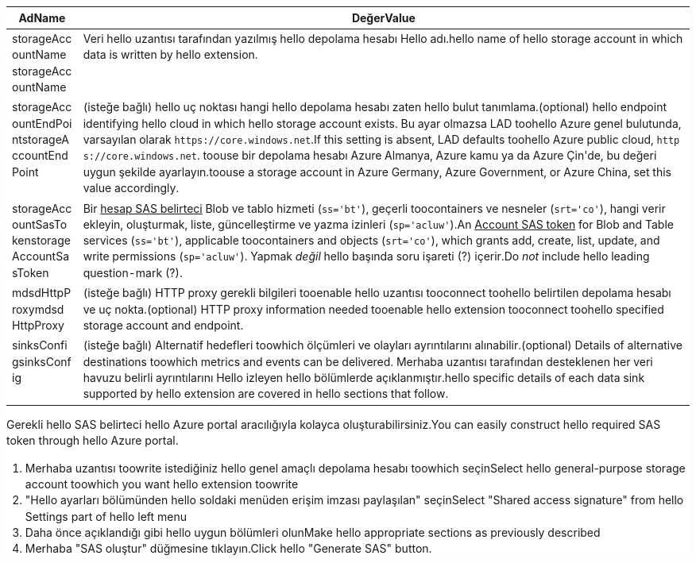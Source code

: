 <span data-ttu-id="5956b-164">Ad</span><span class="sxs-lookup"><span data-stu-id="5956b-164">Name</span></span> | <span data-ttu-id="5956b-165">Değer</span><span class="sxs-lookup"><span data-stu-id="5956b-165">Value</span></span>
---- | -----
<span data-ttu-id="5956b-166">storageAccountName</span><span class="sxs-lookup"><span data-stu-id="5956b-166">storageAccountName</span></span> | <span data-ttu-id="5956b-167">Veri hello uzantısı tarafından yazılmış hello depolama hesabı Hello adı.</span><span class="sxs-lookup"><span data-stu-id="5956b-167">hello name of hello storage account in which data is written by hello extension.</span></span>
<span data-ttu-id="5956b-168">storageAccountEndPoint</span><span class="sxs-lookup"><span data-stu-id="5956b-168">storageAccountEndPoint</span></span> | <span data-ttu-id="5956b-169">(isteğe bağlı) hello uç noktası hangi hello depolama hesabı zaten hello bulut tanımlama.</span><span class="sxs-lookup"><span data-stu-id="5956b-169">(optional) hello endpoint identifying hello cloud in which hello storage account exists.</span></span> <span data-ttu-id="5956b-170">Bu ayar olmazsa LAD toohello Azure genel bulutunda, varsayılan olarak `https://core.windows.net`.</span><span class="sxs-lookup"><span data-stu-id="5956b-170">If this setting is absent, LAD defaults toohello Azure public cloud, `https://core.windows.net`.</span></span> <span data-ttu-id="5956b-171">toouse bir depolama hesabı Azure Almanya, Azure kamu ya da Azure Çin'de, bu değeri uygun şekilde ayarlayın.</span><span class="sxs-lookup"><span data-stu-id="5956b-171">toouse a storage account in Azure Germany, Azure Government, or Azure China, set this value accordingly.</span></span>
<span data-ttu-id="5956b-172">storageAccountSasToken</span><span class="sxs-lookup"><span data-stu-id="5956b-172">storageAccountSasToken</span></span> | <span data-ttu-id="5956b-173">Bir [hesap SAS belirteci](https://azure.microsoft.com/blog/sas-update-account-sas-now-supports-all-storage-services/) Blob ve tablo hizmeti (`ss='bt'`), geçerli toocontainers ve nesneler (`srt='co'`), hangi verir ekleyin, oluşturmak, liste, güncelleştirme ve yazma izinleri (`sp='acluw'`).</span><span class="sxs-lookup"><span data-stu-id="5956b-173">An [Account SAS token](https://azure.microsoft.com/blog/sas-update-account-sas-now-supports-all-storage-services/) for Blob and Table services (`ss='bt'`), applicable toocontainers and objects (`srt='co'`), which grants add, create, list, update, and write permissions (`sp='acluw'`).</span></span> <span data-ttu-id="5956b-174">Yapmak *değil* hello başında soru işareti (?) içerir.</span><span class="sxs-lookup"><span data-stu-id="5956b-174">Do *not* include hello leading question-mark (?).</span></span>
<span data-ttu-id="5956b-175">mdsdHttpProxy</span><span class="sxs-lookup"><span data-stu-id="5956b-175">mdsdHttpProxy</span></span> | <span data-ttu-id="5956b-176">(isteğe bağlı) HTTP proxy gerekli bilgileri tooenable hello uzantısı tooconnect toohello belirtilen depolama hesabı ve uç nokta.</span><span class="sxs-lookup"><span data-stu-id="5956b-176">(optional) HTTP proxy information needed tooenable hello extension tooconnect toohello specified storage account and endpoint.</span></span>
<span data-ttu-id="5956b-177">sinksConfig</span><span class="sxs-lookup"><span data-stu-id="5956b-177">sinksConfig</span></span> | <span data-ttu-id="5956b-178">(isteğe bağlı) Alternatif hedefleri toowhich ölçümleri ve olayları ayrıntılarını alınabilir.</span><span class="sxs-lookup"><span data-stu-id="5956b-178">(optional) Details of alternative destinations toowhich metrics and events can be delivered.</span></span> <span data-ttu-id="5956b-179">Merhaba uzantısı tarafından desteklenen her veri havuzu belirli ayrıntılarını Hello izleyen hello bölümlerde açıklanmıştır.</span><span class="sxs-lookup"><span data-stu-id="5956b-179">hello specific details of each data sink supported by hello extension are covered in hello sections that follow.</span></span>

<span data-ttu-id="5956b-180">Gerekli hello SAS belirteci hello Azure portal aracılığıyla kolayca oluşturabilirsiniz.</span><span class="sxs-lookup"><span data-stu-id="5956b-180">You can easily construct hello required SAS token through hello Azure portal.</span></span>

1. <span data-ttu-id="5956b-181">Merhaba uzantısı toowrite istediğiniz hello genel amaçlı depolama hesabı toowhich seçin</span><span class="sxs-lookup"><span data-stu-id="5956b-181">Select hello general-purpose storage account toowhich you want hello extension toowrite</span></span>
1. <span data-ttu-id="5956b-182">"Hello ayarları bölümünden hello soldaki menüden erişim imzası paylaşılan" seçin</span><span class="sxs-lookup"><span data-stu-id="5956b-182">Select "Shared access signature" from hello Settings part of hello left menu</span></span>
1. <span data-ttu-id="5956b-183">Daha önce açıklandığı gibi hello uygun bölümleri olun</span><span class="sxs-lookup"><span data-stu-id="5956b-183">Make hello appropriate sections as previously described</span></span>
1. <span data-ttu-id="5956b-184">Merhaba "SAS oluştur" düğmesine tıklayın.</span><span class="sxs-lookup"><span data-stu-id="5956b-184">Click hello "Generate SAS" button.</span></span>
